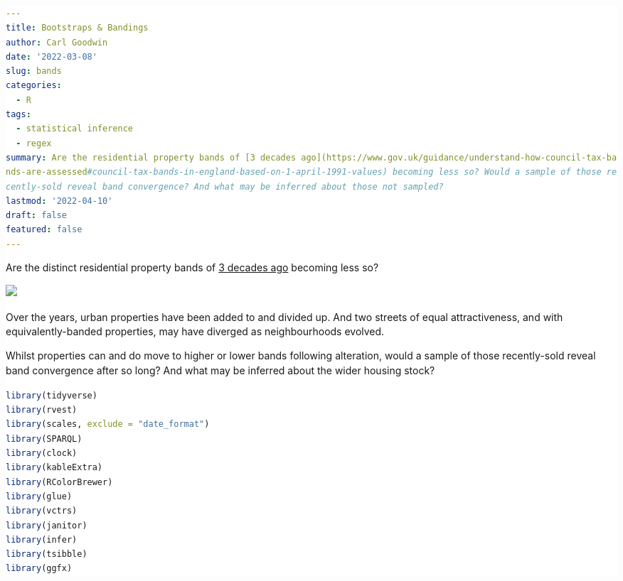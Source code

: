 ```yaml
---
title: Bootstraps & Bandings
author: Carl Goodwin
date: '2022-03-08'
slug: bands
categories:
  - R
tags:
  - statistical inference
  - regex
summary: Are the residential property bands of [3 decades ago](https://www.gov.uk/guidance/understand-how-council-tax-bands-are-assessed#council-tax-bands-in-england-based-on-1-april-1991-values) becoming less so? Would a sample of those recently-sold reveal band convergence? And what may be inferred about those not sampled?
lastmod: '2022-04-10'
draft: false
featured: false
---
```

<script src="{{< blogdown/postref >}}index_files/kePrint/kePrint.js"></script>
<link href="{{< blogdown/postref >}}index_files/lightable/lightable.css" rel="stylesheet" />
<script src="{{< blogdown/postref >}}index_files/kePrint/kePrint.js"></script>
<link href="{{< blogdown/postref >}}index_files/lightable/lightable.css" rel="stylesheet" />



Are the distinct residential property bands of [3 decades ago](https://www.gov.uk/guidance/understand-how-council-tax-bands-are-assessed#council-tax-bands-in-england-based-on-1-april-1991-values) becoming less so?

![](/project/bands/featured.JPG)

Over the years, urban properties have been added to and divided up. And two streets of equal attractiveness, and with equivalently-banded properties, may have diverged as neighbourhoods evolved. 

Whilst properties can and do move to higher or lower bands following alteration, would a sample of those recently-sold reveal band convergence after so long? And what may be inferred about the wider housing stock?


```r
library(tidyverse)
library(rvest)
library(scales, exclude = "date_format")
library(SPARQL)
library(clock)
library(kableExtra)
library(RColorBrewer)
library(glue)
library(vctrs)
library(janitor)
library(infer)
library(tsibble)
library(ggfx)
```
